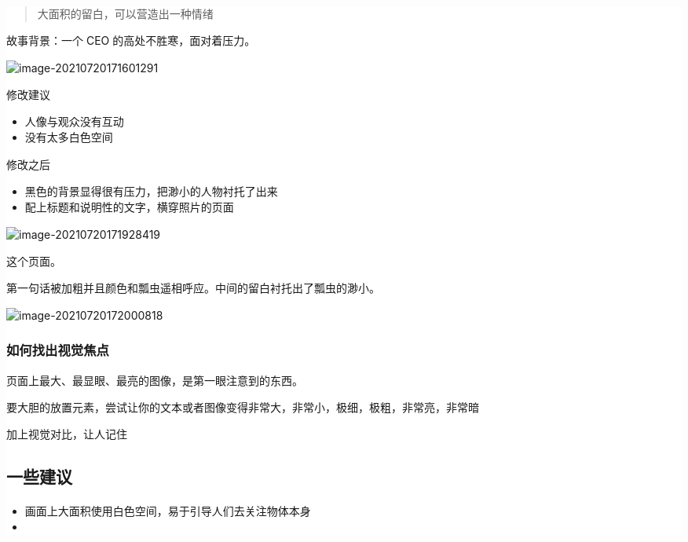 > 大面积的留白，可以营造出一种情绪

故事背景：一个 CEO 的高处不胜寒，面对着压力。

![image-20210720171601291](image-20210720171601291.png)

修改建议

- 人像与观众没有互动
- 没有太多白色空间

修改之后

- 黑色的背景显得很有压力，把渺小的人物衬托了出来
- 配上标题和说明性的文字，横穿照片的页面

![image-20210720171928419](image-20210720171928419.png)

这个页面。

第一句话被加粗并且颜色和瓢虫遥相呼应。中间的留白衬托出了瓢虫的渺小。

![image-20210720172000818](image-20210720172000818.png)

### 如何找出视觉焦点

页面上最大、最显眼、最亮的图像，是第一眼注意到的东西。

要大胆的放置元素，尝试让你的文本或者图像变得非常大，非常小，极细，极粗，非常亮，非常暗

加上视觉对比，让人记住

 

 









## 一些建议

- 画面上大面积使用白色空间，易于引导人们去关注物体本身
- 
